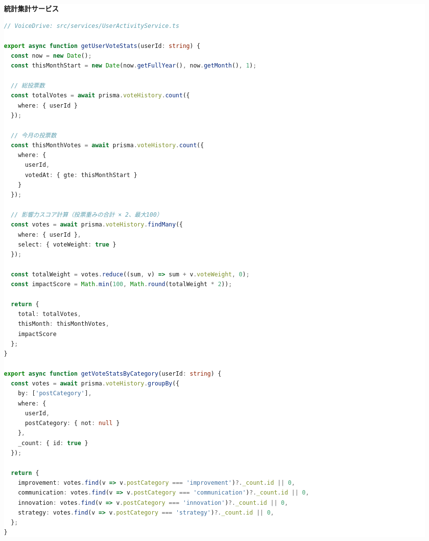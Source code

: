 **統計集計サービス**

```typescript
// VoiceDrive: src/services/UserActivityService.ts

export async function getUserVoteStats(userId: string) {
  const now = new Date();
  const thisMonthStart = new Date(now.getFullYear(), now.getMonth(), 1);

  // 総投票数
  const totalVotes = await prisma.voteHistory.count({
    where: { userId }
  });

  // 今月の投票数
  const thisMonthVotes = await prisma.voteHistory.count({
    where: {
      userId,
      votedAt: { gte: thisMonthStart }
    }
  });

  // 影響力スコア計算（投票重みの合計 × 2、最大100）
  const votes = await prisma.voteHistory.findMany({
    where: { userId },
    select: { voteWeight: true }
  });

  const totalWeight = votes.reduce((sum, v) => sum + v.voteWeight, 0);
  const impactScore = Math.min(100, Math.round(totalWeight * 2));

  return {
    total: totalVotes,
    thisMonth: thisMonthVotes,
    impactScore
  };
}

export async function getVoteStatsByCategory(userId: string) {
  const votes = await prisma.voteHistory.groupBy({
    by: ['postCategory'],
    where: {
      userId,
      postCategory: { not: null }
    },
    _count: { id: true }
  });

  return {
    improvement: votes.find(v => v.postCategory === 'improvement')?._count.id || 0,
    communication: votes.find(v => v.postCategory === 'communication')?._count.id || 0,
    innovation: votes.find(v => v.postCategory === 'innovation')?._count.id || 0,
    strategy: votes.find(v => v.postCategory === 'strategy')?._count.id || 0,
  };
}
```
